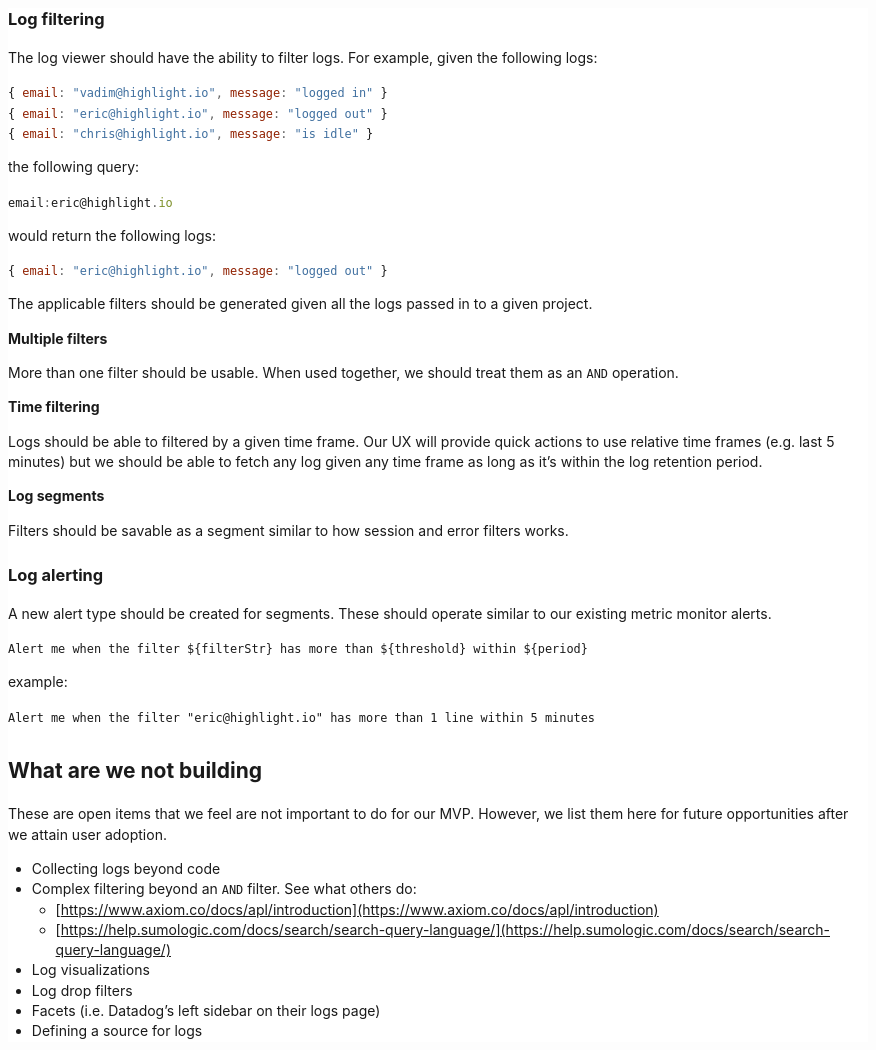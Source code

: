 ### Log filtering

The log viewer should have the ability to filter logs. For example, given the following logs:

```jsx
{ email: "vadim@highlight.io", message: "logged in" }
{ email: "eric@highlight.io", message: "logged out" }
{ email: "chris@highlight.io", message: "is idle" }
```

the following query:

```jsx
email:eric@highlight.io
```

would return the following logs:

```jsx
{ email: "eric@highlight.io", message: "logged out" }
```

The applicable filters should be generated given all the logs passed in to a given project.

**Multiple filters**

More than one filter should be usable. When used together, we should treat them as an `AND` operation.

**Time filtering**

Logs should be able to filtered by a given time frame. Our UX will provide quick actions to use relative time frames (e.g. last 5 minutes) but we should be able to fetch any log given any time frame as long as it’s within the log retention period.

**Log segments**

Filters should be savable as a segment similar to how session and error filters works.

### Log alerting

A new alert type should be created for segments. These should operate similar to our existing metric monitor alerts.

`Alert me when the filter ${filterStr} has more than ${threshold} within ${period}` 

example:

`Alert me when the filter "eric@highlight.io" has more than 1 line within 5 minutes`

## What are we not building

These are open items that we feel are not important to do for our MVP. However, we list them here for future opportunities after we attain user adoption.

- Collecting logs beyond code
- Complex filtering beyond an `AND` filter. See what others do:
    - [https://www.axiom.co/docs/apl/introduction](https://www.axiom.co/docs/apl/introduction)
    - [https://help.sumologic.com/docs/search/search-query-language/](https://help.sumologic.com/docs/search/search-query-language/)
- Log visualizations
- Log drop filters
- Facets (i.e. Datadog’s left sidebar on their logs page)
- Defining a source for logs
